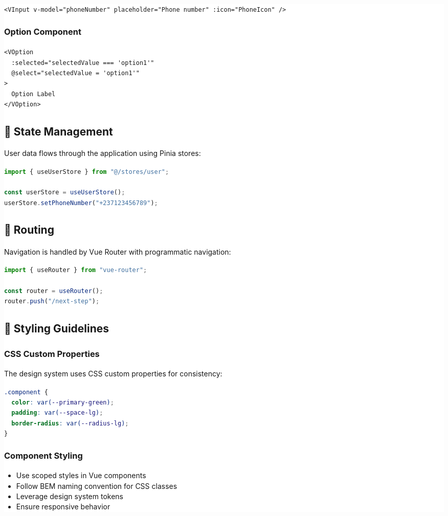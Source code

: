 ```vue
<VInput v-model="phoneNumber" placeholder="Phone number" :icon="PhoneIcon" />
```

### Option Component

```vue
<VOption
  :selected="selectedValue === 'option1'"
  @select="selectedValue = 'option1'"
>
  Option Label
</VOption>
```

## 🔄 State Management

User data flows through the application using Pinia stores:

```js
import { useUserStore } from "@/stores/user";

const userStore = useUserStore();
userStore.setPhoneNumber("+237123456789");
```

## 🚦 Routing

Navigation is handled by Vue Router with programmatic navigation:

```js
import { useRouter } from "vue-router";

const router = useRouter();
router.push("/next-step");
```

## 🎨 Styling Guidelines

### CSS Custom Properties

The design system uses CSS custom properties for consistency:

```css
.component {
  color: var(--primary-green);
  padding: var(--space-lg);
  border-radius: var(--radius-lg);
}
```

### Component Styling

- Use scoped styles in Vue components
- Follow BEM naming convention for CSS classes
- Leverage design system tokens
- Ensure responsive behavior
